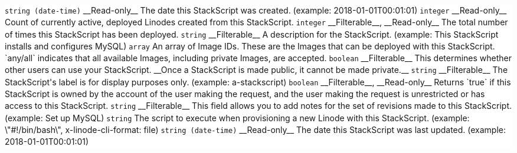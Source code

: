 </tr>
<tr>
    <td><CopyableCode code="created" /></td>
    <td><code>string (date-time)</code></td>
    <td>__Read-only__ The date this StackScript was created. (example: 2018-01-01T00:01:01)</td>
</tr>
<tr>
    <td><CopyableCode code="deployments_active" /></td>
    <td><code>integer</code></td>
    <td>__Read-only__ Count of currently active, deployed Linodes created from this StackScript.</td>
</tr>
<tr>
    <td><CopyableCode code="deployments_total" /></td>
    <td><code>integer</code></td>
    <td>__Filterable__, __Read-only__ The total number of times this StackScript has been deployed.</td>
</tr>
<tr>
    <td><CopyableCode code="description" /></td>
    <td><code>string</code></td>
    <td>__Filterable__ A description for the StackScript. (example: This StackScript installs and configures MySQL)</td>
</tr>
<tr>
    <td><CopyableCode code="images" /></td>
    <td><code>array</code></td>
    <td>An array of Image IDs. These are the Images that can be deployed with this StackScript.  `any/all` indicates that all available Images, including private Images, are accepted.</td>
</tr>
<tr>
    <td><CopyableCode code="is_public" /></td>
    <td><code>boolean</code></td>
    <td>__Filterable__ This determines whether other users can use your StackScript. __Once a StackScript is made public, it cannot be made private.__</td>
</tr>
<tr>
    <td><CopyableCode code="label" /></td>
    <td><code>string</code></td>
    <td>__Filterable__ The StackScript's label is for display purposes only. (example: a-stackscript)</td>
</tr>
<tr>
    <td><CopyableCode code="mine" /></td>
    <td><code>boolean</code></td>
    <td>__Filterable__, __Read-only__ Returns `true` if this StackScript is owned by the account of the user making the request, and the user making the request is unrestricted or has access to this StackScript.</td>
</tr>
<tr>
    <td><CopyableCode code="rev_note" /></td>
    <td><code>string</code></td>
    <td>__Filterable__ This field allows you to add notes for the set of revisions made to this StackScript. (example: Set up MySQL)</td>
</tr>
<tr>
    <td><CopyableCode code="script" /></td>
    <td><code>string</code></td>
    <td>The script to execute when provisioning a new Linode with this StackScript. (example: \"#!/bin/bash\", x-linode-cli-format: file)</td>
</tr>
<tr>
    <td><CopyableCode code="updated" /></td>
    <td><code>string (date-time)</code></td>
    <td>__Read-only__ The date this StackScript was last updated. (example: 2018-01-01T00:01:01)</td>